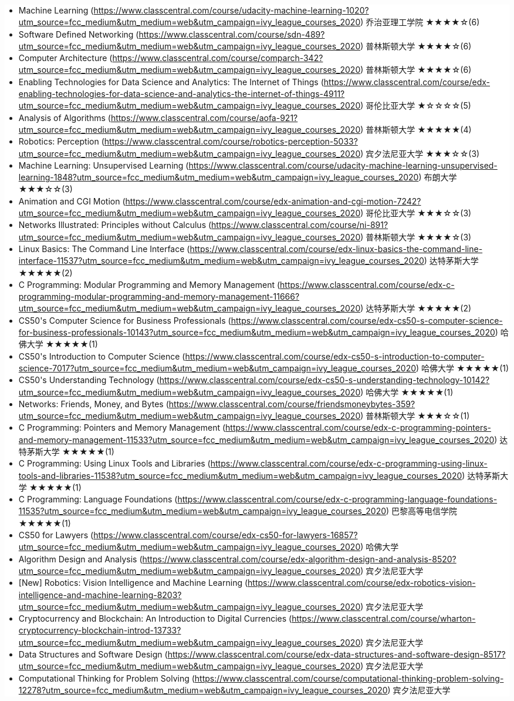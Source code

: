 * Machine  Learning (https://www.classcentral.com/course/udacity-machine-learning-1020?utm_source=fcc_medium&utm_medium=web&utm_campaign=ivy_league_courses_2020) 乔治亚理工学院 ★★★★☆(6)
* Software  Defined Networking (https://www.classcentral.com/course/sdn-489?utm_source=fcc_medium&utm_medium=web&utm_campaign=ivy_league_courses_2020) 普林斯顿大学 ★★★★☆(6)
* Computer  Architecture (https://www.classcentral.com/course/comparch-342?utm_source=fcc_medium&utm_medium=web&utm_campaign=ivy_league_courses_2020) 普林斯顿大学  ★★★★☆(6)
* Enabling  Technologies for Data Science and Analytics: The Internet of Things (https://www.classcentral.com/course/edx-enabling-technologies-for-data-science-and-analytics-the-internet-of-things-4911?utm_source=fcc_medium&utm_medium=web&utm_campaign=ivy_league_courses_2020) 哥伦比亚大学 ★☆☆☆☆(5)
* Analysis  of Algorithms (https://www.classcentral.com/course/aofa-921?utm_source=fcc_medium&utm_medium=web&utm_campaign=ivy_league_courses_2020) 普林斯顿大学  ★★★★★(4)
* Robotics:  Perception (https://www.classcentral.com/course/robotics-perception-5033?utm_source=fcc_medium&utm_medium=web&utm_campaign=ivy_league_courses_2020) 宾夕法尼亚大学  ★★★☆☆(3)
* Machine  Learning: Unsupervised Learning (https://www.classcentral.com/course/udacity-machine-learning-unsupervised-learning-1848?utm_source=fcc_medium&utm_medium=web&utm_campaign=ivy_league_courses_2020) 布朗大学 ★★★☆☆(3)
* Animation  and CGI Motion (https://www.classcentral.com/course/edx-animation-and-cgi-motion-7242?utm_source=fcc_medium&utm_medium=web&utm_campaign=ivy_league_courses_2020) 哥伦比亚大学  ★★★☆☆(3)
* Networks  Illustrated: Principles without Calculus (https://www.classcentral.com/course/ni-891?utm_source=fcc_medium&utm_medium=web&utm_campaign=ivy_league_courses_2020) 普林斯顿大学 ★★★★☆(3)
* Linux  Basics: The Command Line Interface (https://www.classcentral.com/course/edx-linux-basics-the-command-line-interface-11537?utm_source=fcc_medium&utm_medium=web&utm_campaign=ivy_league_courses_2020) 达特茅斯大学 ★★★★★(2)
* C  Programming: Modular Programming and Memory Management (https://www.classcentral.com/course/edx-c-programming-modular-programming-and-memory-management-11666?utm_source=fcc_medium&utm_medium=web&utm_campaign=ivy_league_courses_2020) 达特茅斯大学 ★★★★★(2)
* CS50's  Computer Science for Business Professionals (https://www.classcentral.com/course/edx-cs50-s-computer-science-for-business-professionals-10143?utm_source=fcc_medium&utm_medium=web&utm_campaign=ivy_league_courses_2020) 哈佛大学 ★★★★★(1)
* CS50's  Introduction to Computer Science (https://www.classcentral.com/course/edx-cs50-s-introduction-to-computer-science-7017?utm_source=fcc_medium&utm_medium=web&utm_campaign=ivy_league_courses_2020) 哈佛大学 ★★★★★(1)
* CS50's  Understanding Technology (https://www.classcentral.com/course/edx-cs50-s-understanding-technology-10142?utm_source=fcc_medium&utm_medium=web&utm_campaign=ivy_league_courses_2020) 哈佛大学 ★★★★★(1)
* Networks:  Friends, Money, and Bytes (https://www.classcentral.com/course/friendsmoneybytes-359?utm_source=fcc_medium&utm_medium=web&utm_campaign=ivy_league_courses_2020) 普林斯顿大学 ★★★☆☆(1)
* C  Programming: Pointers and Memory Management (https://www.classcentral.com/course/edx-c-programming-pointers-and-memory-management-11533?utm_source=fcc_medium&utm_medium=web&utm_campaign=ivy_league_courses_2020) 达特茅斯大学 ★★★★★(1)
* C  Programming: Using Linux Tools and Libraries (https://www.classcentral.com/course/edx-c-programming-using-linux-tools-and-libraries-11538?utm_source=fcc_medium&utm_medium=web&utm_campaign=ivy_league_courses_2020) 达特茅斯大学 ★★★★★(1)
* C  Programming: Language Foundations (https://www.classcentral.com/course/edx-c-programming-language-foundations-11535?utm_source=fcc_medium&utm_medium=web&utm_campaign=ivy_league_courses_2020) 巴黎高等电信学院 ★★★★★(1)
* CS50  for Lawyers (https://www.classcentral.com/course/edx-cs50-for-lawyers-16857?utm_source=fcc_medium&utm_medium=web&utm_campaign=ivy_league_courses_2020) 哈佛大学
* Algorithm  Design and Analysis (https://www.classcentral.com/course/edx-algorithm-design-and-analysis-8520?utm_source=fcc_medium&utm_medium=web&utm_campaign=ivy_league_courses_2020) 宾夕法尼亚大学
* [New]  Robotics: Vision Intelligence and Machine Learning (https://www.classcentral.com/course/edx-robotics-vision-intelligence-and-machine-learning-8203?utm_source=fcc_medium&utm_medium=web&utm_campaign=ivy_league_courses_2020) 宾夕法尼亚大学
* Cryptocurrency  and Blockchain: An Introduction to Digital Currencies (https://www.classcentral.com/course/wharton-cryptocurrency-blockchain-introd-13733?utm_source=fcc_medium&utm_medium=web&utm_campaign=ivy_league_courses_2020) 宾夕法尼亚大学
* Data  Structures and Software Design (https://www.classcentral.com/course/edx-data-structures-and-software-design-8517?utm_source=fcc_medium&utm_medium=web&utm_campaign=ivy_league_courses_2020) 宾夕法尼亚大学
* Computational  Thinking for Problem Solving (https://www.classcentral.com/course/computational-thinking-problem-solving-12278?utm_source=fcc_medium&utm_medium=web&utm_campaign=ivy_league_courses_2020) 宾夕法尼亚大学